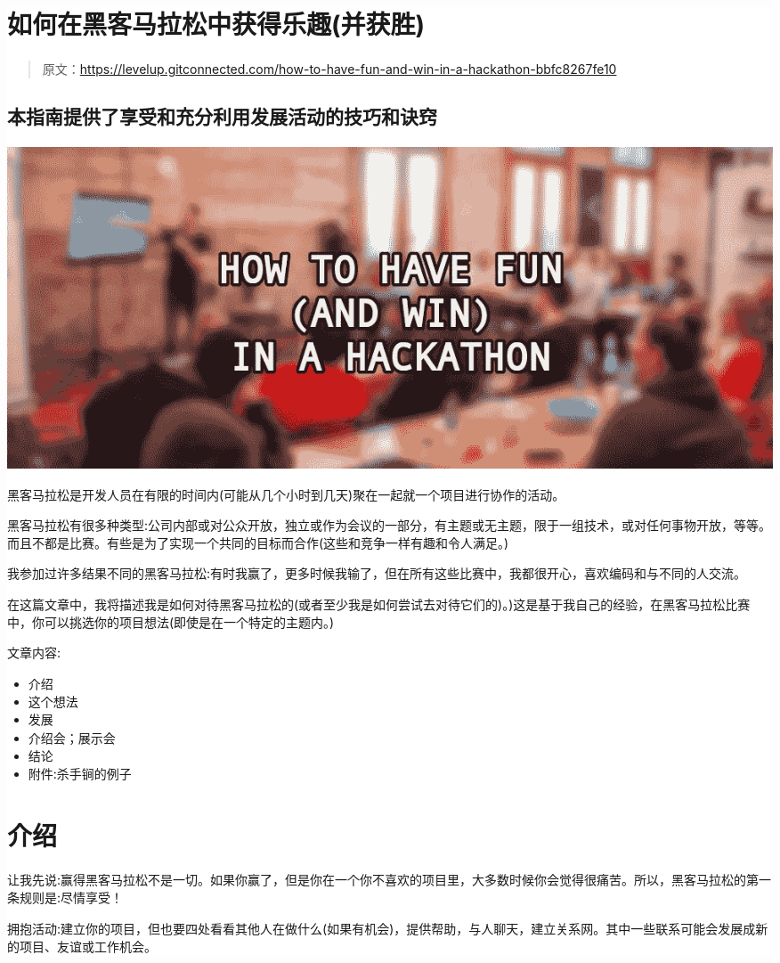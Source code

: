 # 如何在黑客马拉松中获得乐趣(并获胜)

> 原文：<https://levelup.gitconnected.com/how-to-have-fun-and-win-in-a-hackathon-bbfc8267fe10>

## 本指南提供了享受和充分利用发展活动的技巧和诀窍

![](img/773dcb2dd07d6729a28aebb27fedf07e.png)

黑客马拉松是开发人员在有限的时间内(可能从几个小时到几天)聚在一起就一个项目进行协作的活动。

黑客马拉松有很多种类型:公司内部或对公众开放，独立或作为会议的一部分，有主题或无主题，限于一组技术，或对任何事物开放，等等。而且不都是比赛。有些是为了实现一个共同的目标而合作(这些和竞争一样有趣和令人满足。)

我参加过许多结果不同的黑客马拉松:有时我赢了，更多时候我输了，但在所有这些比赛中，我都很开心，喜欢编码和与不同的人交流。

在这篇文章中，我将描述我是如何对待黑客马拉松的(或者至少我是如何尝试去对待它们的)。)这是基于我自己的经验，在黑客马拉松比赛中，你可以挑选你的项目想法(即使是在一个特定的主题内。)

文章内容:

*   介绍
*   这个想法
*   发展
*   介绍会；展示会
*   结论
*   附件:杀手锏的例子

# 介绍

让我先说:赢得黑客马拉松不是一切。如果你赢了，但是你在一个你不喜欢的项目里，大多数时候你会觉得很痛苦。所以，黑客马拉松的第一条规则是:尽情享受！

拥抱活动:建立你的项目，但也要四处看看其他人在做什么(如果有机会)，提供帮助，与人聊天，建立关系网。其中一些联系可能会发展成新的项目、友谊或工作机会。
